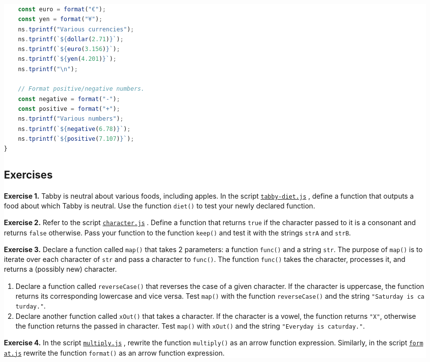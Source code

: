 ```js
    const euro = format("€");
    const yen = format("¥");
    ns.tprintf("Various currencies");
    ns.tprintf(`${dollar(2.71)}`);
    ns.tprintf(`${euro(3.156)}`);
    ns.tprintf(`${yen(4.201)}`);
    ns.tprintf("\n");

    // Format positive/negative numbers.
    const negative = format("-");
    const positive = format("+");
    ns.tprintf("Various numbers");
    ns.tprintf(`${negative(6.78)}`);
    ns.tprintf(`${positive(7.107)}`);
}
```



## Exercises


<strong>Exercise 1.</strong> Tabby is neutral about various foods, including apples. In the script
[`tabby-diet.js`](https://github.com/quacksouls/lyf/blob/main/assets/src/function/tabby-diet.js)
, define a function that outputs a food about which Tabby is neutral. Use the
function `diet()` to test your newly declared function.



<strong>Exercise 2.</strong> Refer to the script
[`character.js`](https://github.com/quacksouls/lyf/blob/main/assets/src/function/character.js)
. Define a function that returns `true` if the character passed to it is a
consonant and returns `false` otherwise. Pass your function to the function
`keep()` and test it with the strings `strA` and `strB`.



<strong>Exercise 3.</strong> Declare a function called `map()` that takes 2 parameters: a function `func()`
and a string `str`. The purpose of `map()` is to iterate over each character of
`str` and pass a character to `func()`. The function `func()` takes the
character, processes it, and returns a (possibly new) character.


1. Declare a function called `reverseCase()` that reverses the case of a given
   character. If the character is uppercase, the function returns its
   corresponding lowercase and vice versa. Test `map()` with the function
   `reverseCase()` and the string `"Saturday is caturday."`.
1. Declare another function called `xOut()` that takes a character. If the
   character is a vowel, the function returns `"X"`, otherwise the function
   returns the passed in character. Test `map()` with `xOut()` and the string
   `"Everyday is caturday."`.


<strong>Exercise 4.</strong> In the script
[`multiply.js`](https://github.com/quacksouls/lyf/blob/main/assets/src/function/multiply.js)
, rewrite the function `multiply()` as an arrow function expression. Similarly,
in the script
[`format.js`](https://github.com/quacksouls/lyf/blob/main/assets/src/function/format.js)
rewrite the function `format()` as an arrow function expression.
